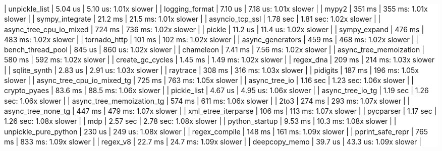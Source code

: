 | unpickle_list              | 5.04 us                                                | 5.10 us: 1.01x slower                                                            |
| logging_format             | 7.10 us                                                | 7.18 us: 1.01x slower                                                            |
| mypy2                      | 351 ms                                                 | 355 ms: 1.01x slower                                                             |
| sympy_integrate            | 21.2 ms                                                | 21.5 ms: 1.01x slower                                                            |
| asyncio_tcp_ssl            | 1.78 sec                                               | 1.81 sec: 1.02x slower                                                           |
| async_tree_cpu_io_mixed    | 724 ms                                                 | 736 ms: 1.02x slower                                                             |
| pickle                     | 11.2 us                                                | 11.4 us: 1.02x slower                                                            |
| sympy_expand               | 476 ms                                                 | 483 ms: 1.02x slower                                                             |
| tornado_http               | 101 ms                                                 | 102 ms: 1.02x slower                                                             |
| async_generators           | 459 ms                                                 | 468 ms: 1.02x slower                                                             |
| bench_thread_pool          | 845 us                                                 | 860 us: 1.02x slower                                                             |
| chameleon                  | 7.41 ms                                                | 7.56 ms: 1.02x slower                                                            |
| async_tree_memoization     | 580 ms                                                 | 592 ms: 1.02x slower                                                             |
| create_gc_cycles           | 1.45 ms                                                | 1.49 ms: 1.02x slower                                                            |
| regex_dna                  | 209 ms                                                 | 214 ms: 1.03x slower                                                             |
| sqlite_synth               | 2.83 us                                                | 2.91 us: 1.03x slower                                                            |
| raytrace                   | 308 ms                                                 | 316 ms: 1.03x slower                                                             |
| pidigits                   | 187 ms                                                 | 196 ms: 1.05x slower                                                             |
| async_tree_cpu_io_mixed_tg | 725 ms                                                 | 763 ms: 1.05x slower                                                             |
| async_tree_io              | 1.16 sec                                               | 1.23 sec: 1.06x slower                                                           |
| crypto_pyaes               | 83.6 ms                                                | 88.5 ms: 1.06x slower                                                            |
| pickle_list                | 4.67 us                                                | 4.95 us: 1.06x slower                                                            |
| async_tree_io_tg           | 1.19 sec                                               | 1.26 sec: 1.06x slower                                                           |
| async_tree_memoization_tg  | 574 ms                                                 | 611 ms: 1.06x slower                                                             |
| 2to3                       | 274 ms                                                 | 293 ms: 1.07x slower                                                             |
| async_tree_none_tg         | 447 ms                                                 | 479 ms: 1.07x slower                                                             |
| xml_etree_iterparse        | 106 ms                                                 | 113 ms: 1.07x slower                                                             |
| pycparser                  | 1.17 sec                                               | 1.26 sec: 1.08x slower                                                           |
| mdp                        | 2.57 sec                                               | 2.78 sec: 1.08x slower                                                           |
| python_startup             | 9.53 ms                                                | 10.3 ms: 1.08x slower                                                            |
| unpickle_pure_python       | 230 us                                                 | 249 us: 1.08x slower                                                             |
| regex_compile              | 148 ms                                                 | 161 ms: 1.09x slower                                                             |
| pprint_safe_repr           | 765 ms                                                 | 833 ms: 1.09x slower                                                             |
| regex_v8                   | 22.7 ms                                                | 24.7 ms: 1.09x slower                                                            |
| deepcopy_memo              | 39.7 us                                                | 43.3 us: 1.09x slower                                                            |